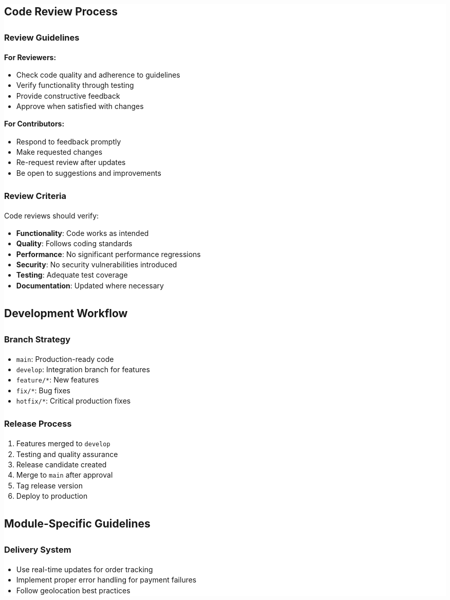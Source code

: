 ## Code Review Process

### Review Guidelines

**For Reviewers:**
- Check code quality and adherence to guidelines
- Verify functionality through testing
- Provide constructive feedback
- Approve when satisfied with changes

**For Contributors:**
- Respond to feedback promptly
- Make requested changes
- Re-request review after updates
- Be open to suggestions and improvements

### Review Criteria

Code reviews should verify:
- **Functionality**: Code works as intended
- **Quality**: Follows coding standards
- **Performance**: No significant performance regressions
- **Security**: No security vulnerabilities introduced
- **Testing**: Adequate test coverage
- **Documentation**: Updated where necessary

## Development Workflow

### Branch Strategy
- `main`: Production-ready code
- `develop`: Integration branch for features
- `feature/*`: New features
- `fix/*`: Bug fixes
- `hotfix/*`: Critical production fixes

### Release Process
1. Features merged to `develop`
2. Testing and quality assurance
3. Release candidate created
4. Merge to `main` after approval
5. Tag release version
6. Deploy to production

## Module-Specific Guidelines

### Delivery System
- Use real-time updates for order tracking
- Implement proper error handling for payment failures
- Follow geolocation best practices
